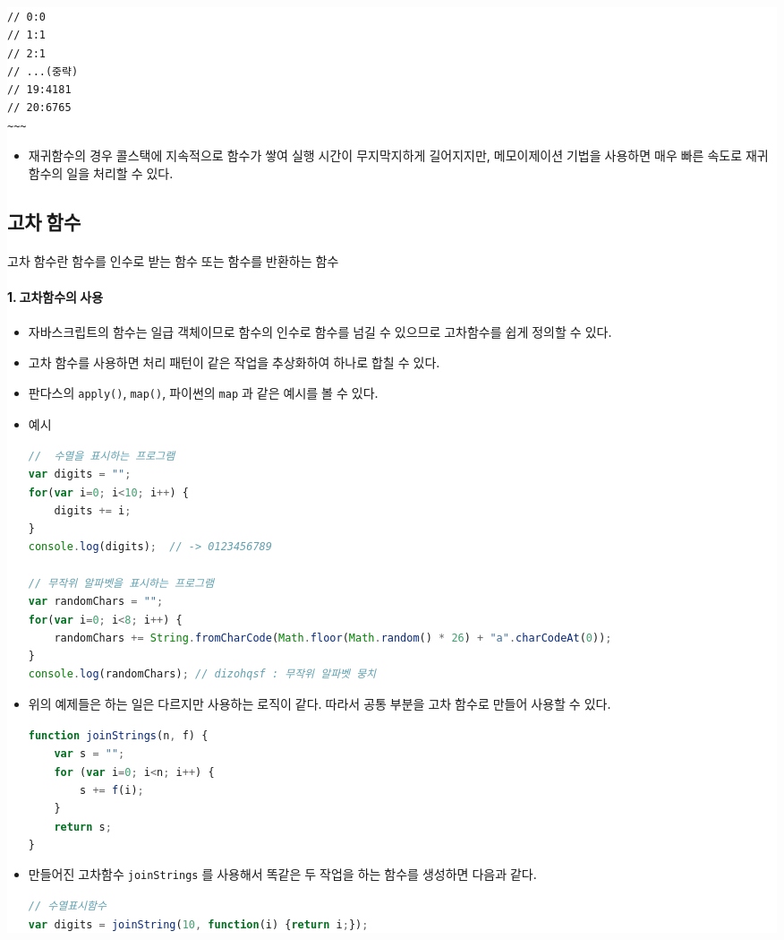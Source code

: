     // 0:0
    // 1:1
    // 2:1
    // ...(중략)
    // 19:4181
    // 20:6765
    ~~~

- 재귀함수의 경우 콜스택에 지속적으로 함수가 쌓여 실행 시간이 무지막지하게 길어지지만, 메모이제이션 기법을 사용하면 매우 빠른 속도로 재귀함수의 일을 처리할 수 있다.

고차 함수
-----------------

고차 함수란 함수를 인수로 받는 함수 또는 함수를 반환하는 함수

#### 1. 고차함수의 사용

- 자바스크립트의 함수는 일급 객체이므로 함수의 인수로 함수를 넘길 수 있으므로 고차함수를 쉽게 정의할 수 있다.
- 고차 함수를 사용하면 처리 패턴이 같은 작업을 추상화하여 하나로 합칠 수 있다.
- 판다스의 `apply()`, `map()`, 파이썬의 `map` 과 같은 예시를 볼 수 있다.
- 예시

    ~~~js
    //  수열을 표시하는 프로그램
    var digits = "";
    for(var i=0; i<10; i++) {
        digits += i;
    }
    console.log(digits);  // -> 0123456789

    // 무작위 알파벳을 표시하는 프로그램
    var randomChars = "";
    for(var i=0; i<8; i++) {
        randomChars += String.fromCharCode(Math.floor(Math.random() * 26) + "a".charCodeAt(0));
    }
    console.log(randomChars); // dizohqsf : 무작위 알파벳 뭉치
    ~~~

- 위의 예제들은 하는 일은 다르지만 사용하는 로직이 같다. 따라서 공통 부분을 고차 함수로 만들어 사용할 수 있다.

    ~~~js
    function joinStrings(n, f) {
        var s = "";
        for (var i=0; i<n; i++) {
            s += f(i);
        }
        return s;
    }
    ~~~

- 만들어진 고차함수 `joinStrings` 를 사용해서 똑같은 두 작업을 하는 함수를 생성하면 다음과 같다.

    ~~~js
    // 수열표시함수
    var digits = joinString(10, function(i) {return i;});

